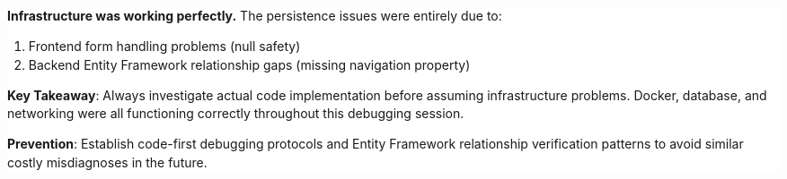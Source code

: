 **Infrastructure was working perfectly.** The persistence issues were entirely due to:
1. Frontend form handling problems (null safety)
2. Backend Entity Framework relationship gaps (missing navigation property)

**Key Takeaway**: Always investigate actual code implementation before assuming infrastructure problems. Docker, database, and networking were all functioning correctly throughout this debugging session.

**Prevention**: Establish code-first debugging protocols and Entity Framework relationship verification patterns to avoid similar costly misdiagnoses in the future.